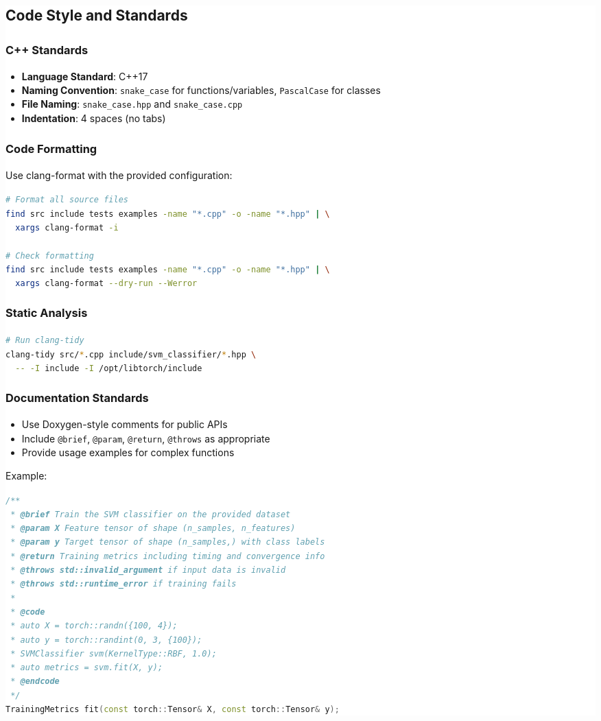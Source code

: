 ## Code Style and Standards

### C++ Standards

- **Language Standard**: C++17
- **Naming Convention**: `snake_case` for functions/variables, `PascalCase` for classes
- **File Naming**: `snake_case.hpp` and `snake_case.cpp`
- **Indentation**: 4 spaces (no tabs)

### Code Formatting

Use clang-format with the provided configuration:

```bash
# Format all source files
find src include tests examples -name "*.cpp" -o -name "*.hpp" | \
  xargs clang-format -i

# Check formatting
find src include tests examples -name "*.cpp" -o -name "*.hpp" | \
  xargs clang-format --dry-run --Werror
```

### Static Analysis

```bash
# Run clang-tidy
clang-tidy src/*.cpp include/svm_classifier/*.hpp \
  -- -I include -I /opt/libtorch/include
```

### Documentation Standards

- Use Doxygen-style comments for public APIs
- Include `@brief`, `@param`, `@return`, `@throws` as appropriate
- Provide usage examples for complex functions

Example:

```cpp
/**
 * @brief Train the SVM classifier on the provided dataset
 * @param X Feature tensor of shape (n_samples, n_features)
 * @param y Target tensor of shape (n_samples,) with class labels
 * @return Training metrics including timing and convergence info
 * @throws std::invalid_argument if input data is invalid
 * @throws std::runtime_error if training fails
 * 
 * @code
 * auto X = torch::randn({100, 4});
 * auto y = torch::randint(0, 3, {100});
 * SVMClassifier svm(KernelType::RBF, 1.0);
 * auto metrics = svm.fit(X, y);
 * @endcode
 */
TrainingMetrics fit(const torch::Tensor& X, const torch::Tensor& y);
```
